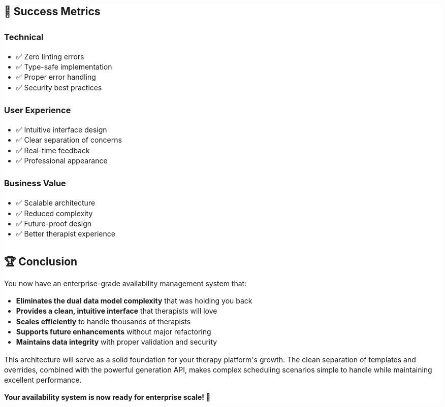 ## 🎉 Success Metrics

### Technical
- ✅ Zero linting errors
- ✅ Type-safe implementation
- ✅ Proper error handling
- ✅ Security best practices

### User Experience
- ✅ Intuitive interface design
- ✅ Clear separation of concerns
- ✅ Real-time feedback
- ✅ Professional appearance

### Business Value
- ✅ Scalable architecture
- ✅ Reduced complexity
- ✅ Future-proof design
- ✅ Better therapist experience

## 🏆 Conclusion

You now have an enterprise-grade availability management system that:

- **Eliminates the dual data model complexity** that was holding you back
- **Provides a clean, intuitive interface** that therapists will love
- **Scales efficiently** to handle thousands of therapists
- **Supports future enhancements** without major refactoring
- **Maintains data integrity** with proper validation and security

This architecture will serve as a solid foundation for your therapy platform's growth. The clean separation of templates and overrides, combined with the powerful generation API, makes complex scheduling scenarios simple to handle while maintaining excellent performance.

**Your availability system is now ready for enterprise scale! 🚀**
